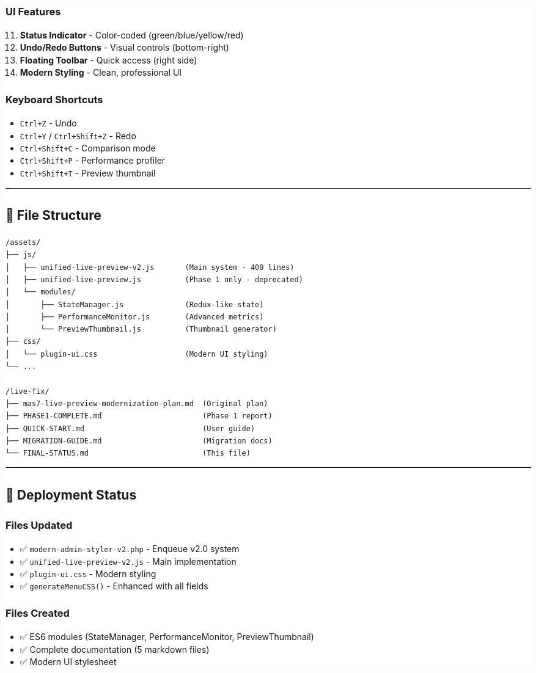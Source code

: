 ### UI Features
11. **Status Indicator** - Color-coded (green/blue/yellow/red)
12. **Undo/Redo Buttons** - Visual controls (bottom-right)
13. **Floating Toolbar** - Quick access (right side)
14. **Modern Styling** - Clean, professional UI

### Keyboard Shortcuts
- `Ctrl+Z` - Undo
- `Ctrl+Y` / `Ctrl+Shift+Z` - Redo
- `Ctrl+Shift+C` - Comparison mode
- `Ctrl+Shift+P` - Performance profiler
- `Ctrl+Shift+T` - Preview thumbnail

---

## 📁 File Structure

```
/assets/
├── js/
│   ├── unified-live-preview-v2.js       (Main system - 400 lines)
│   ├── unified-live-preview.js          (Phase 1 only - deprecated)
│   └── modules/
│       ├── StateManager.js              (Redux-like state)
│       ├── PerformanceMonitor.js        (Advanced metrics)
│       └── PreviewThumbnail.js          (Thumbnail generator)
├── css/
│   └── plugin-ui.css                    (Modern UI styling)
└── ...

/live-fix/
├── mas7-live-preview-modernization-plan.md  (Original plan)
├── PHASE1-COMPLETE.md                       (Phase 1 report)
├── QUICK-START.md                           (User guide)
├── MIGRATION-GUIDE.md                       (Migration docs)
└── FINAL-STATUS.md                          (This file)
```

---

## 🚀 Deployment Status

### Files Updated
- ✅ `modern-admin-styler-v2.php` - Enqueue v2.0 system
- ✅ `unified-live-preview-v2.js` - Main implementation
- ✅ `plugin-ui.css` - Modern styling
- ✅ `generateMenuCSS()` - Enhanced with all fields

### Files Created
- ✅ ES6 modules (StateManager, PerformanceMonitor, PreviewThumbnail)
- ✅ Complete documentation (5 markdown files)
- ✅ Modern UI stylesheet
